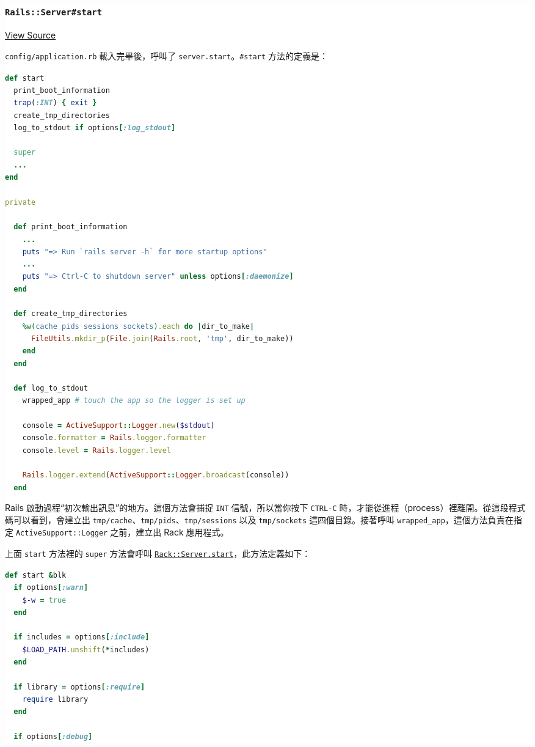 ### `Rails::Server#start`

[View Source](https://github.com/rails/rails/blob/master/railties/lib/rails/commands/server.rb#L70-L81)

`config/application.rb` 載入完畢後，呼叫了 `server.start`。`#start` 方法的定義是：

```ruby
def start
  print_boot_information
  trap(:INT) { exit }
  create_tmp_directories
  log_to_stdout if options[:log_stdout]

  super
  ...
end

private

  def print_boot_information
    ...
    puts "=> Run `rails server -h` for more startup options"
    ...
    puts "=> Ctrl-C to shutdown server" unless options[:daemonize]
  end

  def create_tmp_directories
    %w(cache pids sessions sockets).each do |dir_to_make|
      FileUtils.mkdir_p(File.join(Rails.root, 'tmp', dir_to_make))
    end
  end

  def log_to_stdout
    wrapped_app # touch the app so the logger is set up

    console = ActiveSupport::Logger.new($stdout)
    console.formatter = Rails.logger.formatter
    console.level = Rails.logger.level

    Rails.logger.extend(ActiveSupport::Logger.broadcast(console))
  end
```

Rails 啟動過程“初次輸出訊息”的地方。這個方法會捕捉 `INT` 信號，所以當你按下 `CTRL-C` 時，才能從進程（process）裡離開。從這段程式碼可以看到，會建立出 `tmp/cache`、`tmp/pids`、`tmp/sessions` 以及 `tmp/sockets` 這四個目錄。接著呼叫 `wrapped_app`，這個方法負責在指定 `ActiveSupport::Logger` 之前，建立出 Rack 應用程式。

上面 `start` 方法裡的 `super` 方法會呼叫 [`Rack::Server.start`](https://github.com/rack/rack/blob/master/lib/rack/server.rb#L228-L265)，此方法定義如下：

```ruby
def start &blk
  if options[:warn]
    $-w = true
  end

  if includes = options[:include]
    $LOAD_PATH.unshift(*includes)
  end

  if library = options[:require]
    require library
  end

  if options[:debug]
```